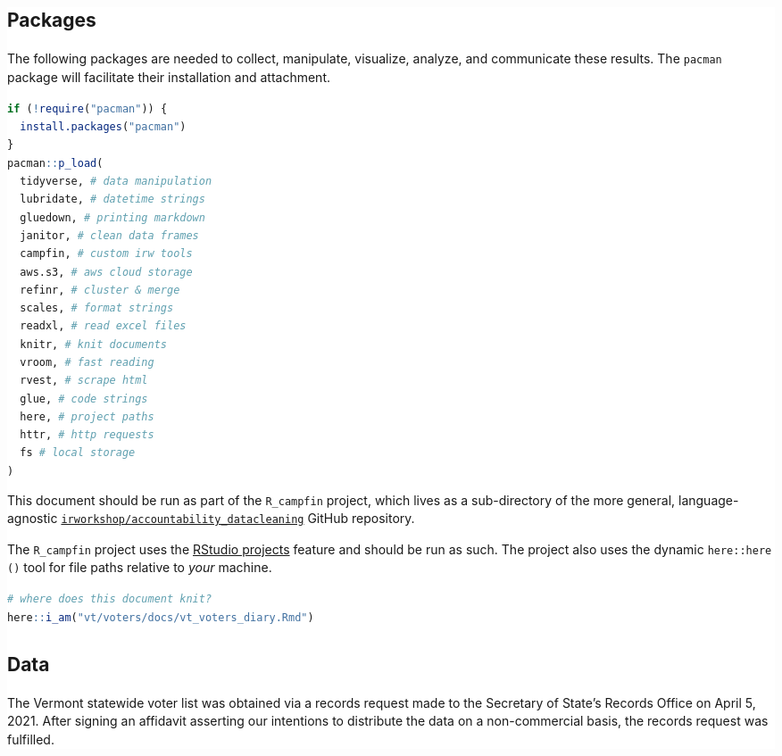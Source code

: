 ## Packages

The following packages are needed to collect, manipulate, visualize,
analyze, and communicate these results. The `pacman` package will
facilitate their installation and attachment.

``` r
if (!require("pacman")) {
  install.packages("pacman")
}
pacman::p_load(
  tidyverse, # data manipulation
  lubridate, # datetime strings
  gluedown, # printing markdown
  janitor, # clean data frames
  campfin, # custom irw tools
  aws.s3, # aws cloud storage
  refinr, # cluster & merge
  scales, # format strings
  readxl, # read excel files
  knitr, # knit documents
  vroom, # fast reading
  rvest, # scrape html
  glue, # code strings
  here, # project paths
  httr, # http requests
  fs # local storage 
)
```

This document should be run as part of the `R_campfin` project, which
lives as a sub-directory of the more general, language-agnostic
[`irworkshop/accountability_datacleaning`](https://github.com/irworkshop/accountability_datacleaning)
GitHub repository.

The `R_campfin` project uses the [RStudio
projects](https://support.rstudio.com/hc/en-us/articles/200526207-Using-Projects)
feature and should be run as such. The project also uses the dynamic
`here::here()` tool for file paths relative to *your* machine.

``` r
# where does this document knit?
here::i_am("vt/voters/docs/vt_voters_diary.Rmd")
```

## Data

The Vermont statewide voter list was obtained via a records request made
to the Secretary of State’s Records Office on April 5, 2021. After
signing an affidavit asserting our intentions to distribute the data on
a non-commercial basis, the records request was fulfilled.
